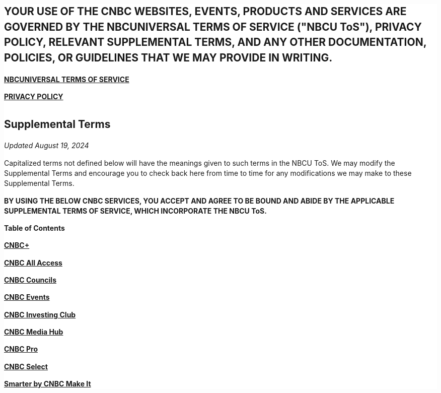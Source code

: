 YOUR USE OF THE CNBC WEBSITES, EVENTS, PRODUCTS AND SERVICES ARE GOVERNED BY THE NBCUNIVERSAL TERMS OF SERVICE ("NBCU ToS"), PRIVACY POLICY, RELEVANT SUPPLEMENTAL TERMS, AND ANY OTHER DOCUMENTATION, POLICIES, OR GUIDELINES THAT WE MAY PROVIDE IN WRITING.
--------------------------------------------------------------------------------------------------------------------------------------------------------------------------------------------------------------------------------------------------------------

[](https://www.nbcuniversal.com/terms)

[**NBCUNIVERSAL TERMS OF SERVICE**](https://www.nbcuniversal.com/terms)

[](https://www.nbcuniversal.com/privacy?intake=CNBC)

[**PRIVACY POLICY**](https://www.nbcuniversal.com/privacy?intake=CNBC)

Supplemental Terms
------------------

_Updated August 19, 2024_

Capitalized terms not defined below will have the meanings given to such terms in the NBCU ToS. We may modify the Supplemental Terms and encourage you to check back here from time to time for any modifications we may make to these Supplemental Terms.

**BY USING THE BELOW CNBC SERVICES, YOU ACCEPT AND AGREE TO BE BOUND AND ABIDE BY THE APPLICABLE SUPPLEMENTAL TERMS OF SERVICE, WHICH INCORPORATE THE NBCU ToS.** 

**Table of Contents**

[](#strong-2-1)

[**CNBC+**](#strong-2-1)

[](#strong-2-5)

[**CNBC All Access**](#strong-2-5)

[](#strong-2-7)

[**CNBC Councils**](#strong-2-7)

[](#strong-2-8)

[**CNBC Events**](#strong-2-8)

[](#strong-2-9)

[**CNBC Investing Club**](#strong-2-9)

[](#strong-2-15)

[**CNBC Media Hub**](#strong-2-15)

[](#strong-2-16)

[**CNBC Pro**](#strong-2-16)

[](#strong-2-20)

[**CNBC Select**](#strong-2-20)

[](#strong-2-21)

[**Smarter by CNBC Make It**](#strong-2-21)
